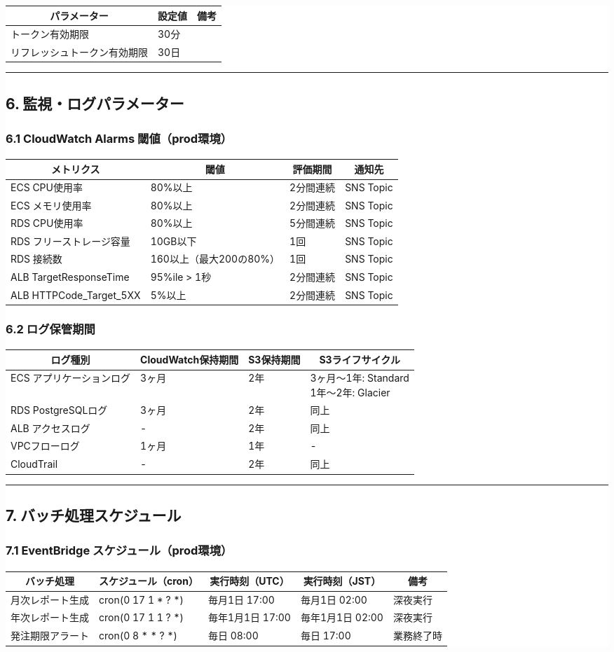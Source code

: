 | パラメーター | 設定値 | 備考 |
|------------|--------|------|
| トークン有効期限 | 30分 | |
| リフレッシュトークン有効期限 | 30日 | |

---

## 6. 監視・ログパラメーター

### 6.1 CloudWatch Alarms 閾値（prod環境）

| メトリクス | 閾値 | 評価期間 | 通知先 |
|-----------|------|---------|--------|
| ECS CPU使用率 | 80%以上 | 2分間連続 | SNS Topic |
| ECS メモリ使用率 | 80%以上 | 2分間連続 | SNS Topic |
| RDS CPU使用率 | 80%以上 | 5分間連続 | SNS Topic |
| RDS フリーストレージ容量 | 10GB以下 | 1回 | SNS Topic |
| RDS 接続数 | 160以上（最大200の80%） | 1回 | SNS Topic |
| ALB TargetResponseTime | 95%ile > 1秒 | 2分間連続 | SNS Topic |
| ALB HTTPCode_Target_5XX | 5%以上 | 2分間連続 | SNS Topic |

### 6.2 ログ保管期間

| ログ種別 | CloudWatch保持期間 | S3保持期間 | S3ライフサイクル |
|---------|-------------------|-----------|----------------|
| ECS アプリケーションログ | 3ヶ月 | 2年 | 3ヶ月～1年: Standard<br/>1年～2年: Glacier |
| RDS PostgreSQLログ | 3ヶ月 | 2年 | 同上 |
| ALB アクセスログ | - | 2年 | 同上 |
| VPCフローログ | 1ヶ月 | 1年 | - |
| CloudTrail | - | 2年 | 同上 |

---

## 7. バッチ処理スケジュール

### 7.1 EventBridge スケジュール（prod環境）

| バッチ処理 | スケジュール（cron） | 実行時刻（UTC） | 実行時刻（JST） | 備考 |
|----------|-------------------|--------------|--------------|------|
| 月次レポート生成 | cron(0 17 1 * ? *) | 毎月1日 17:00 | 毎月1日 02:00 | 深夜実行 |
| 年次レポート生成 | cron(0 17 1 1 ? *) | 毎年1月1日 17:00 | 毎年1月1日 02:00 | 深夜実行 |
| 発注期限アラート | cron(0 8 * * ? *) | 毎日 08:00 | 毎日 17:00 | 業務終了時 |
